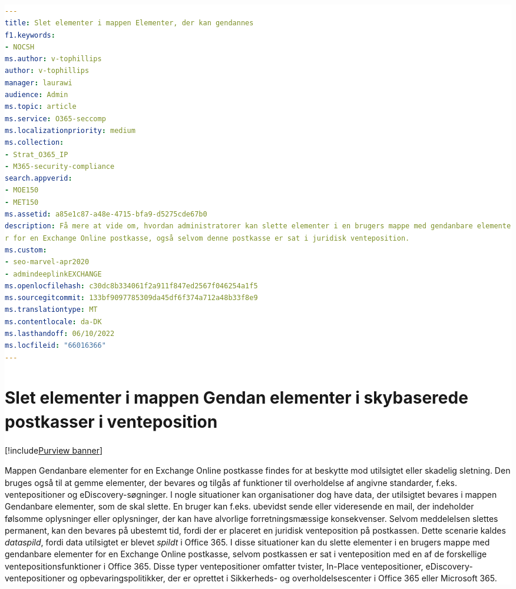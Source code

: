 ```yaml
---
title: Slet elementer i mappen Elementer, der kan gendannes
f1.keywords:
- NOCSH
ms.author: v-tophillips
author: v-tophillips
manager: laurawi
audience: Admin
ms.topic: article
ms.service: O365-seccomp
ms.localizationpriority: medium
ms.collection:
- Strat_O365_IP
- M365-security-compliance
search.appverid:
- MOE150
- MET150
ms.assetid: a85e1c87-a48e-4715-bfa9-d5275cde67b0
description: Få mere at vide om, hvordan administratorer kan slette elementer i en brugers mappe med gendanbare elementer for en Exchange Online postkasse, også selvom denne postkasse er sat i juridisk venteposition.
ms.custom:
- seo-marvel-apr2020
- admindeeplinkEXCHANGE
ms.openlocfilehash: c30dc8b334061f2a911f847ed2567f046254a1f5
ms.sourcegitcommit: 133bf9097785309da45df6f374a712a48b33f8e9
ms.translationtype: MT
ms.contentlocale: da-DK
ms.lasthandoff: 06/10/2022
ms.locfileid: "66016366"
---
```

# <a name="delete-items-in-the-recoverable-items-folder-of-cloud-based-mailboxes-on-hold"></a>Slet elementer i mappen Gendan elementer i skybaserede postkasser i venteposition

[!include[Purview banner](../includes/purview-rebrand-banner.md)]

Mappen Gendanbare elementer for en Exchange Online postkasse findes for at beskytte mod utilsigtet eller skadelig sletning. Den bruges også til at gemme elementer, der bevares og tilgås af funktioner til overholdelse af angivne standarder, f.eks. ventepositioner og eDiscovery-søgninger. I nogle situationer kan organisationer dog have data, der utilsigtet bevares i mappen Gendanbare elementer, som de skal slette. En bruger kan f.eks. ubevidst sende eller videresende en mail, der indeholder følsomme oplysninger eller oplysninger, der kan have alvorlige forretningsmæssige konsekvenser. Selvom meddelelsen slettes permanent, kan den bevares på ubestemt tid, fordi der er placeret en juridisk venteposition på postkassen. Dette scenarie kaldes *dataspild*, fordi data utilsigtet er blevet *spildt* i Office 365. I disse situationer kan du slette elementer i en brugers mappe med gendanbare elementer for en Exchange Online postkasse, selvom postkassen er sat i venteposition med en af de forskellige ventepositionsfunktioner i Office 365. Disse typer ventepositioner omfatter tvister, In-Place ventepositioner, eDiscovery-ventepositioner og opbevaringspolitikker, der er oprettet i Sikkerheds- og overholdelsescenter i Office 365 eller Microsoft 365.
